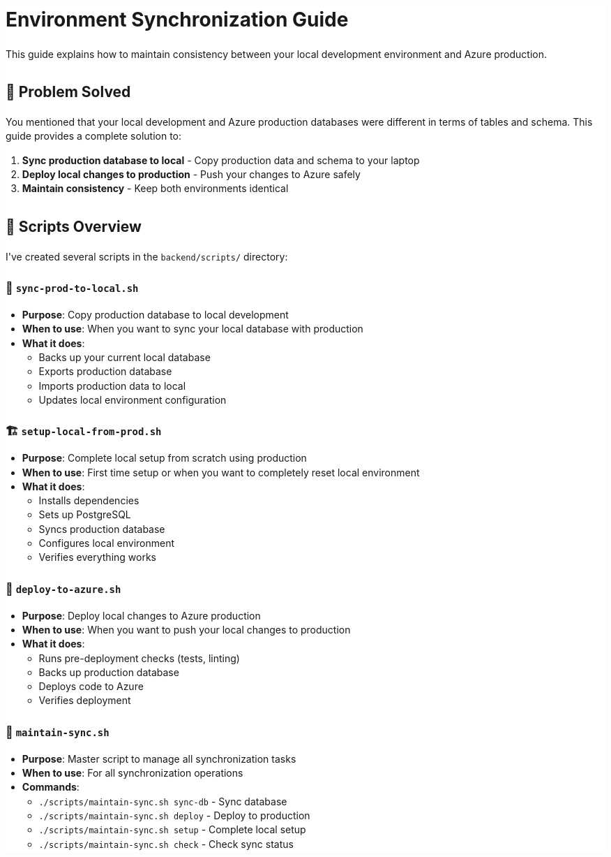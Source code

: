 # Environment Synchronization Guide

This guide explains how to maintain consistency between your local development environment and Azure production.

## 🎯 Problem Solved

You mentioned that your local development and Azure production databases were different in terms of tables and schema. This guide provides a complete solution to:

1. **Sync production database to local** - Copy production data and schema to your laptop
2. **Deploy local changes to production** - Push your changes to Azure safely
3. **Maintain consistency** - Keep both environments identical

## 📁 Scripts Overview

I've created several scripts in the `backend/scripts/` directory:

### 🔄 `sync-prod-to-local.sh`
- **Purpose**: Copy production database to local development
- **When to use**: When you want to sync your local database with production
- **What it does**:
  - Backs up your current local database
  - Exports production database
  - Imports production data to local
  - Updates local environment configuration

### 🏗️ `setup-local-from-prod.sh`
- **Purpose**: Complete local setup from scratch using production
- **When to use**: First time setup or when you want to completely reset local environment
- **What it does**:
  - Installs dependencies
  - Sets up PostgreSQL
  - Syncs production database
  - Configures local environment
  - Verifies everything works

### 🚀 `deploy-to-azure.sh`
- **Purpose**: Deploy local changes to Azure production
- **When to use**: When you want to push your local changes to production
- **What it does**:
  - Runs pre-deployment checks (tests, linting)
  - Backs up production database
  - Deploys code to Azure
  - Verifies deployment

### 🔧 `maintain-sync.sh`
- **Purpose**: Master script to manage all synchronization tasks
- **When to use**: For all synchronization operations
- **Commands**:
  - `./scripts/maintain-sync.sh sync-db` - Sync database
  - `./scripts/maintain-sync.sh deploy` - Deploy to production
  - `./scripts/maintain-sync.sh setup` - Complete local setup
  - `./scripts/maintain-sync.sh check` - Check sync status

